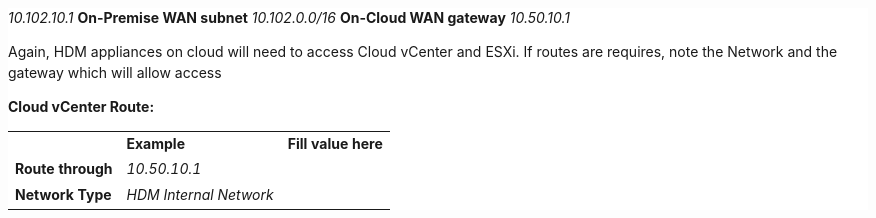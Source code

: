    </td>
   <td><em>10.102.10.1</em>
   </td>
   <td>
   </td>
  </tr>
  <tr>
   <td><strong>On-Premise WAN subnet</strong>
   </td>
   <td><em>10.102.0.0/16</em>
   </td>
   <td>
   </td>
  </tr>
  <tr>
   <td><strong>On-Cloud WAN gateway</strong>
   </td>
   <td><em>10.50.10.1</em>
   </td>
   <td>
   </td>
  </tr>
</table>


Again, HDM appliances on cloud will need to access Cloud vCenter and ESXi. If routes are requires, note the Network and the gateway which will allow access

**Cloud vCenter Route:**


<table>
  <tr>
   <td>
   </td>
   <td><strong>Example</strong>
   </td>
   <td><strong>Fill value here</strong>
   </td>
  </tr>
  <tr>
   <td><strong>Route through</strong>
   </td>
   <td><em>10.50.10.1</em>
   </td>
   <td>
   </td>
  </tr>
  <tr>
   <td><strong>Network Type</strong>
   </td>
   <td><em>HDM Internal Network</em>
   </td>
   <td>
   </td>
  </tr>
</table>
